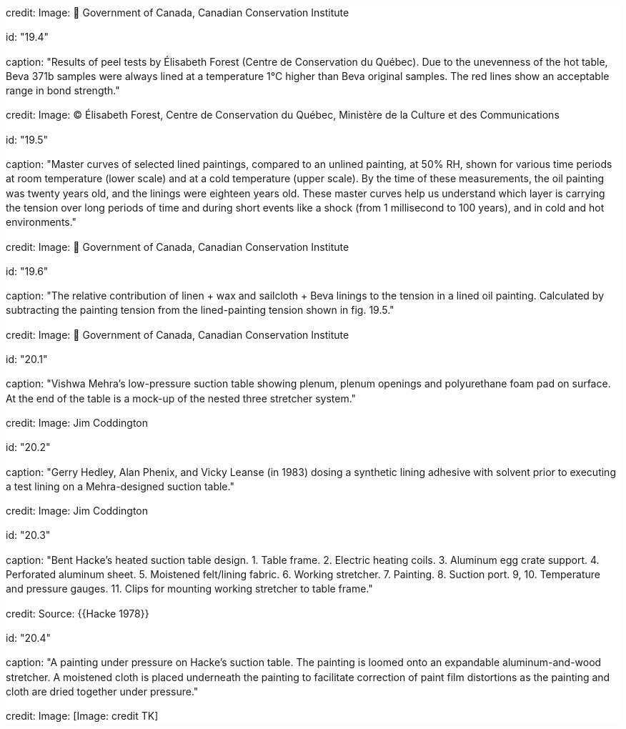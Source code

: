 credit: Image:  Government of Canada, Canadian Conservation Institute

id: "19.4"

caption: "Results of peel tests by Élisabeth Forest (Centre de Conservation du Québec). Due to the unevenness of the hot table, Beva 371b samples were always lined at a temperature 1°C higher than Beva original samples. The red lines show an acceptable range in bond strength."

credit: Image: © Élisabeth Forest, Centre de Conservation du Québec, Ministère de la Culture et des Communications

id: "19.5"

caption: "Master curves of selected lined paintings, compared to an unlined painting, at 50% RH, shown for various time periods at room temperature (lower scale) and at a cold temperature (upper scale). By the time of these measurements, the oil painting was twenty years old, and the linings were eighteen years old. These master curves help us understand which layer is carrying the tension over long periods of time and during short events like a shock (from 1 millisecond to 100 years), and in cold and hot environments."

credit: Image:  Government of Canada, Canadian Conservation Institute

id: "19.6"

caption: "The relative contribution of linen + wax and sailcloth + Beva linings to the tension in a lined oil painting. Calculated by subtracting the painting tension from the lined-painting tension shown in fig. 19.5."

credit: Image:  Government of Canada, Canadian Conservation Institute

id: "20.1"

caption: "Vishwa Mehra’s low-pressure suction table showing plenum, plenum openings and polyurethane foam pad on surface. At the end of the table is a mock-up of the nested three stretcher system."

credit: Image: Jim Coddington

id: "20.2"

caption: "Gerry Hedley, Alan Phenix, and Vicky Leanse (in 1983) dosing a synthetic lining adhesive with solvent prior to executing a test lining on a Mehra-designed suction table."

credit: Image: Jim Coddington

id: "20.3"

caption: "Bent Hacke’s heated suction table design. 1. Table frame. 2. Electric heating coils. 3. Aluminum egg crate support. 4. Perforated aluminum sheet. 5. Moistened felt/lining fabric. 6. Working stretcher. 7. Painting. 8. Suction port. 9, 10. Temperature and pressure gauges. 11. Clips for mounting working stretcher to table frame."

credit: Source: {{Hacke 1978}}

id: "20.4"

caption: "A painting under pressure on Hacke’s suction table. The painting is loomed onto an expandable aluminum-and-wood stretcher. A moistened cloth is placed underneath the painting to facilitate correction of paint film distortions as the painting and cloth are dried together under pressure."

credit: Image: \[Image: credit TK\]
